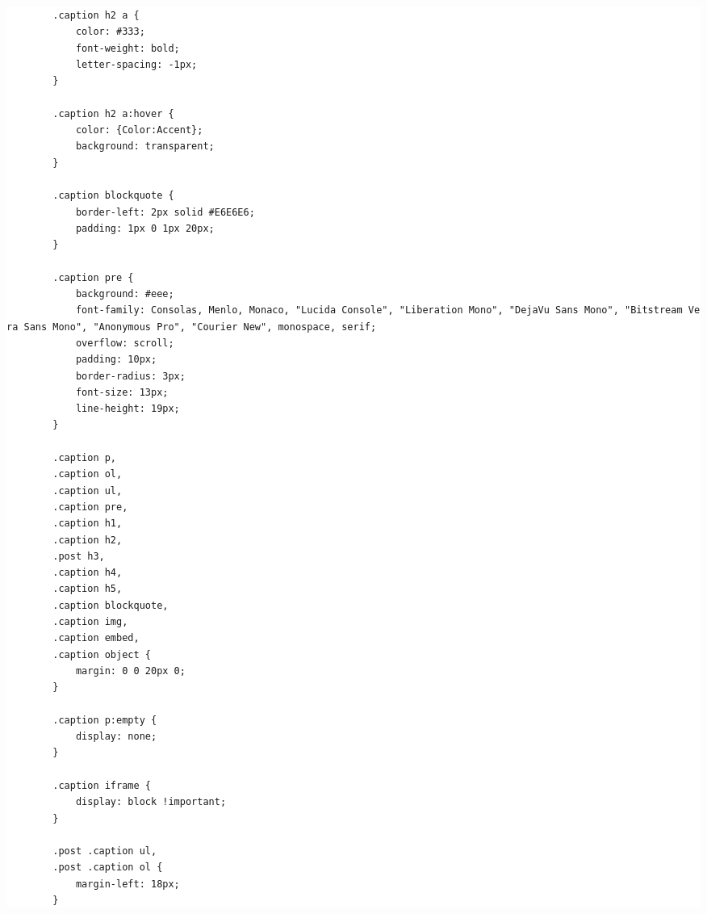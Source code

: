             .caption h2 a {
                color: #333;
                font-weight: bold;
                letter-spacing: -1px;
            }

            .caption h2 a:hover {
                color: {Color:Accent};
                background: transparent;
            }
                                
            .caption blockquote {
                border-left: 2px solid #E6E6E6;
                padding: 1px 0 1px 20px;
            }

            .caption pre {
                background: #eee;
                font-family: Consolas, Menlo, Monaco, "Lucida Console", "Liberation Mono", "DejaVu Sans Mono", "Bitstream Vera Sans Mono", "Anonymous Pro", "Courier New", monospace, serif;
                overflow: scroll;
                padding: 10px;
                border-radius: 3px;
                font-size: 13px;
                line-height: 19px;
            }

            .caption p,
            .caption ol,
            .caption ul,
            .caption pre,
            .caption h1,
            .caption h2,
            .post h3,
            .caption h4,
            .caption h5,
            .caption blockquote,
            .caption img,
            .caption embed,
            .caption object {
                margin: 0 0 20px 0;
            }

            .caption p:empty {
                display: none;
            }

            .caption iframe {
                display: block !important;
            }

            .post .caption ul,
            .post .caption ol {
                margin-left: 18px;
            }
